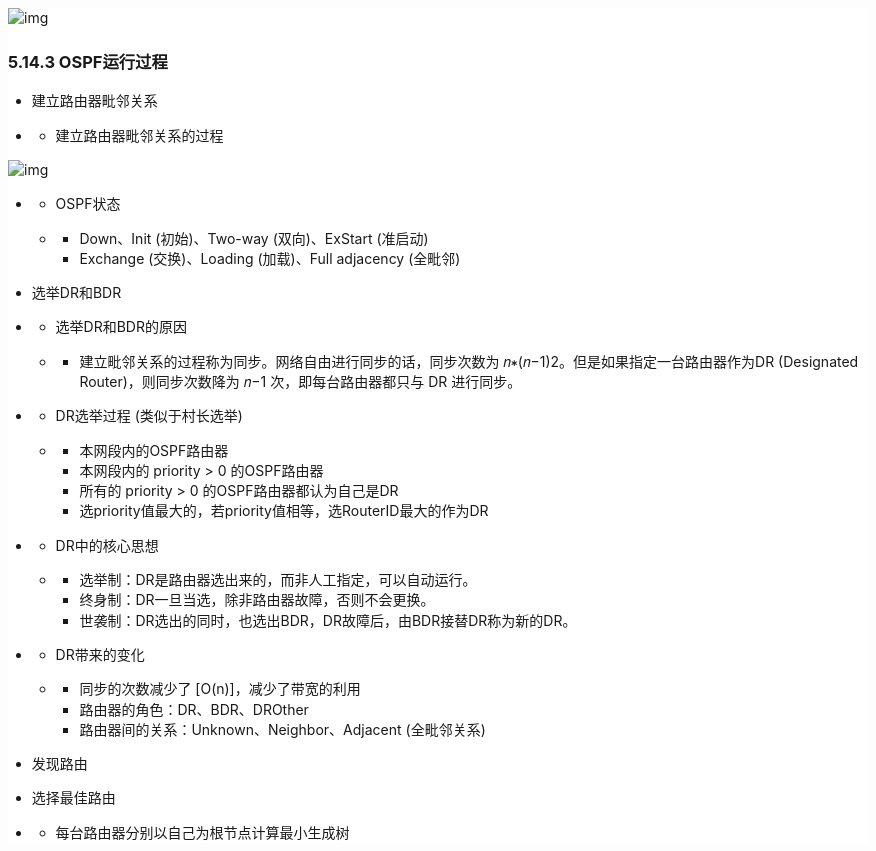 ![img](https://pic3.zhimg.com/80/v2-1db61fd0a6bfa0382ea4b9f6dec4757e_1440w.webp)



### 5.14.3 OSPF运行过程

- 建立路由器毗邻关系

- - 建立路由器毗邻关系的过程

![img](https://pic3.zhimg.com/80/v2-5a9ee6ec869d1cfd64a817d5bf12bf12_1440w.webp)





- - OSPF状态

  - - Down、Init (初始)、Two-way (双向)、ExStart (准启动)
    - Exchange (交换)、Loading (加载)、Full adjacency (全毗邻)





- 选举DR和BDR

- - 选举DR和BDR的原因

  - - 建立毗邻关系的过程称为同步。网络自由进行同步的话，同步次数为 𝑛∗(𝑛−1)2。但是如果指定一台路由器作为DR (Designated Router)，则同步次数降为 𝑛−1 次，即每台路由器都只与 DR 进行同步。



- - DR选举过程 (类似于村长选举)

  - - 本网段内的OSPF路由器
    - 本网段内的 priority > 0 的OSPF路由器
    - 所有的 priority > 0 的OSPF路由器都认为自己是DR
    - 选priority值最大的，若priority值相等，选RouterID最大的作为DR



- - DR中的核心思想

  - - 选举制：DR是路由器选出来的，而非人工指定，可以自动运行。
    - 终身制：DR一旦当选，除非路由器故障，否则不会更换。
    - 世袭制：DR选出的同时，也选出BDR，DR故障后，由BDR接替DR称为新的DR。



- - DR带来的变化

  - - 同步的次数减少了 [O(n)]，减少了带宽的利用
    - 路由器的角色：DR、BDR、DROther
    - 路由器间的关系：Unknown、Neighbor、Adjacent (全毗邻关系)





- 发现路由

- 选择最佳路由

- - 每台路由器分别以自己为根节点计算最小生成树
